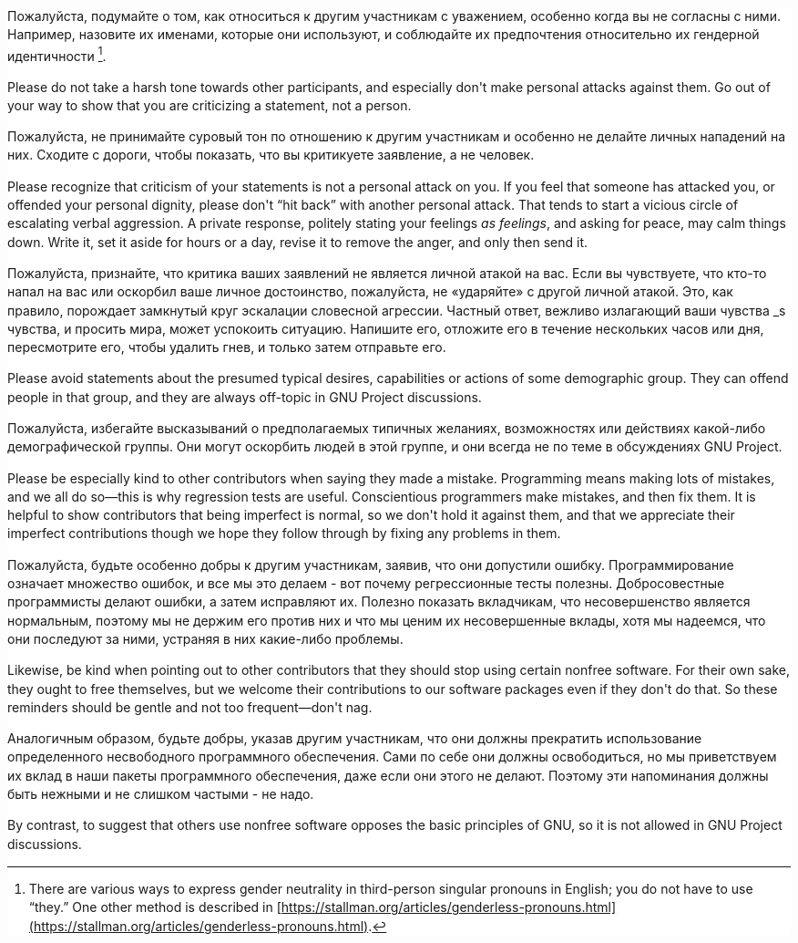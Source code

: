 Пожалуйста, подумайте о том, как относиться к другим участникам с уважением, особенно когда вы не согласны с ними. Например, назовите их именами, которые они используют, и соблюдайте их предпочтения относительно их гендерной идентичности [^ 1].

Please do not take a harsh tone towards other participants, and especially don't make personal attacks against them. Go out of your way to show that you are criticizing a statement, not a person.

Пожалуйста, не принимайте суровый тон по отношению к другим участникам и особенно не делайте личных нападений на них. Сходите с дороги, чтобы показать, что вы критикуете заявление, а не человек.

Please recognize that criticism of your statements is not a personal attack on you. If you feel that someone has attacked you, or offended your personal dignity, please don't “hit back” with another personal attack. That tends to start a vicious circle of escalating verbal aggression. A private response, politely stating your feelings _as feelings_, and asking for peace, may calm things down. Write it, set it aside for hours or a day, revise it to remove the anger, and only then send it.

Пожалуйста, признайте, что критика ваших заявлений не является личной атакой на вас. Если вы чувствуете, что кто-то напал на вас или оскорбил ваше личное достоинство, пожалуйста, не «ударяйте» с другой личной атакой. Это, как правило, порождает замкнутый круг эскалации словесной агрессии. Частный ответ, вежливо излагающий ваши чувства _s чувства, и просить мира, может успокоить ситуацию. Напишите его, отложите его в течение нескольких часов или дня, пересмотрите его, чтобы удалить гнев, и только затем отправьте его.

Please avoid statements about the presumed typical desires, capabilities or actions of some demographic group. They can offend people in that group, and they are always off-topic in GNU Project discussions.

Пожалуйста, избегайте высказываний о предполагаемых типичных желаниях, возможностях или действиях какой-либо демографической группы. Они могут оскорбить людей в этой группе, и они всегда не по теме в обсуждениях GNU Project.

Please be especially kind to other contributors when saying they made a mistake. Programming means making lots of mistakes, and we all do so—this is why regression tests are useful. Conscientious programmers make mistakes, and then fix them. It is helpful to show contributors that being imperfect is normal, so we don't hold it against them, and that we appreciate their imperfect contributions though we hope they follow through by fixing any problems in them.

Пожалуйста, будьте особенно добры к другим участникам, заявив, что они допустили ошибку. Программирование означает множество ошибок, и все мы это делаем - вот почему регрессионные тесты полезны. Добросовестные программисты делают ошибки, а затем исправляют их. Полезно показать вкладчикам, что несовершенство является нормальным, поэтому мы не держим его против них и что мы ценим их несовершенные вклады, хотя мы надеемся, что они последуют за ними, устраняя в них какие-либо проблемы.

Likewise, be kind when pointing out to other contributors that they should stop using certain nonfree software. For their own sake, they ought to free themselves, but we welcome their contributions to our software packages even if they don't do that. So these reminders should be gentle and not too frequent—don't nag.

Аналогичным образом, будьте добры, указав другим участникам, что они должны прекратить использование определенного несвободного программного обеспечения. Сами по себе они должны освободиться, но мы приветствуем их вклад в наши пакеты программного обеспечения, даже если они этого не делают. Поэтому эти напоминания должны быть нежными и не слишком частыми - не надо.

By contrast, to suggest that others use nonfree software opposes the basic principles of GNU, so it is not allowed in GNU Project discussions.


[^1]: There are various ways to express gender neutrality in third-person singular pronouns in English; you do not have to use “they.” One other method is described in [https://stallman.org/articles/genderless-pronouns.html](https://stallman.org/articles/genderless-pronouns.html).
[^1]: Существуют различные способы выражения гендерного нейтралитета в сингулярных местоимениях третьего лица на английском языке; вам не нужно использовать «они». Другой метод описан в [https://stallman.org/articles/genderless-pronouns.html](https://stallman.org/articles/genderless-pronouns.html).